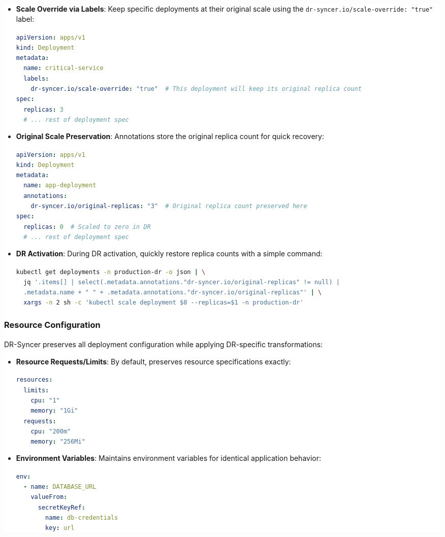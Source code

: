 - **Scale Override via Labels**: Keep specific deployments at their original scale using the `dr-syncer.io/scale-override: "true"` label:
  ```yaml
  apiVersion: apps/v1
  kind: Deployment
  metadata:
    name: critical-service
    labels:
      dr-syncer.io/scale-override: "true"  # This deployment will keep its original replica count
  spec:
    replicas: 3
    # ... rest of deployment spec
  ```

- **Original Scale Preservation**: Annotations store the original replica count for quick recovery:
  ```yaml
  apiVersion: apps/v1
  kind: Deployment
  metadata:
    name: app-deployment
    annotations:
      dr-syncer.io/original-replicas: "3"  # Original replica count preserved here
  spec:
    replicas: 0  # Scaled to zero in DR
    # ... rest of deployment spec
  ```

- **DR Activation**: During DR activation, quickly restore replica counts with a simple command:
  ```bash
  kubectl get deployments -n production-dr -o json | \
    jq '.items[] | select(.metadata.annotations."dr-syncer.io/original-replicas" != null) | 
    .metadata.name + " " + .metadata.annotations."dr-syncer.io/original-replicas"' | \
    xargs -n 2 sh -c 'kubectl scale deployment $0 --replicas=$1 -n production-dr'
  ```

### Resource Configuration

DR-Syncer preserves all deployment configuration while applying DR-specific transformations:

- **Resource Requests/Limits**: By default, preserves resource specifications exactly:
  ```yaml
  resources:
    limits:
      cpu: "1"
      memory: "1Gi"
    requests:
      cpu: "200m"
      memory: "256Mi"
  ```

- **Environment Variables**: Maintains environment variables for identical application behavior:
  ```yaml
  env:
    - name: DATABASE_URL
      valueFrom:
        secretKeyRef:
          name: db-credentials
          key: url
  ```
